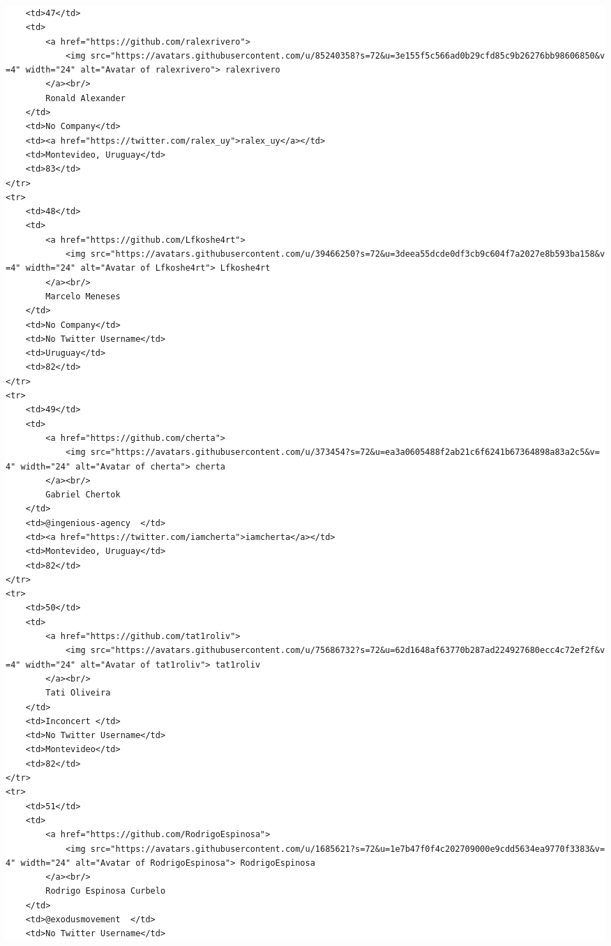 		<td>47</td>
		<td>
			<a href="https://github.com/ralexrivero">
				<img src="https://avatars.githubusercontent.com/u/85240358?s=72&u=3e155f5c566ad0b29cfd85c9b26276bb98606850&v=4" width="24" alt="Avatar of ralexrivero"> ralexrivero
			</a><br/>
			Ronald Alexander
		</td>
		<td>No Company</td>
		<td><a href="https://twitter.com/ralex_uy">ralex_uy</a></td>
		<td>Montevideo, Uruguay</td>
		<td>83</td>
	</tr>
	<tr>
		<td>48</td>
		<td>
			<a href="https://github.com/Lfkoshe4rt">
				<img src="https://avatars.githubusercontent.com/u/39466250?s=72&u=3deea55dcde0df3cb9c604f7a2027e8b593ba158&v=4" width="24" alt="Avatar of Lfkoshe4rt"> Lfkoshe4rt
			</a><br/>
			Marcelo Meneses
		</td>
		<td>No Company</td>
		<td>No Twitter Username</td>
		<td>Uruguay</td>
		<td>82</td>
	</tr>
	<tr>
		<td>49</td>
		<td>
			<a href="https://github.com/cherta">
				<img src="https://avatars.githubusercontent.com/u/373454?s=72&u=ea3a0605488f2ab21c6f6241b67364898a83a2c5&v=4" width="24" alt="Avatar of cherta"> cherta
			</a><br/>
			Gabriel Chertok
		</td>
		<td>@ingenious-agency  </td>
		<td><a href="https://twitter.com/iamcherta">iamcherta</a></td>
		<td>Montevideo, Uruguay</td>
		<td>82</td>
	</tr>
	<tr>
		<td>50</td>
		<td>
			<a href="https://github.com/tat1roliv">
				<img src="https://avatars.githubusercontent.com/u/75686732?s=72&u=62d1648af63770b287ad224927680ecc4c72ef2f&v=4" width="24" alt="Avatar of tat1roliv"> tat1roliv
			</a><br/>
			Tati Oliveira
		</td>
		<td>Inconcert </td>
		<td>No Twitter Username</td>
		<td>Montevideo</td>
		<td>82</td>
	</tr>
	<tr>
		<td>51</td>
		<td>
			<a href="https://github.com/RodrigoEspinosa">
				<img src="https://avatars.githubusercontent.com/u/1685621?s=72&u=1e7b47f0f4c202709000e9cdd5634ea9770f3383&v=4" width="24" alt="Avatar of RodrigoEspinosa"> RodrigoEspinosa
			</a><br/>
			Rodrigo Espinosa Curbelo
		</td>
		<td>@exodusmovement  </td>
		<td>No Twitter Username</td>